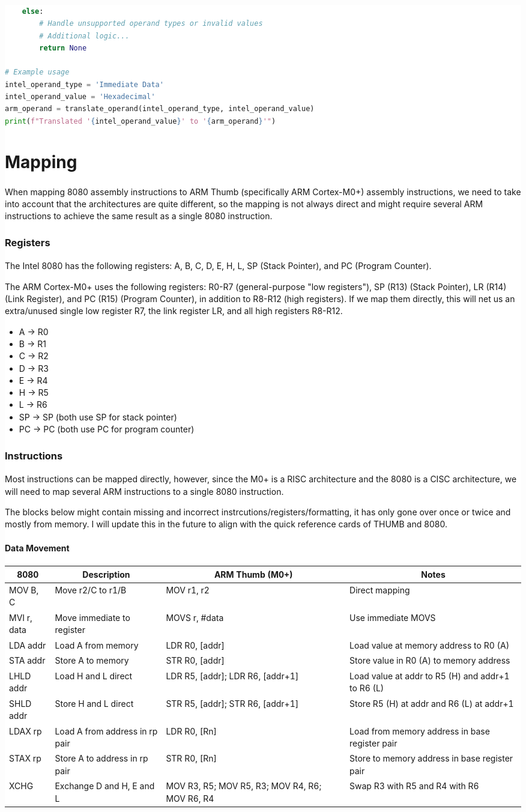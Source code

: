 ```python
    else:
        # Handle unsupported operand types or invalid values
        # Additional logic...
        return None

# Example usage
intel_operand_type = 'Immediate Data'
intel_operand_value = 'Hexadecimal'
arm_operand = translate_operand(intel_operand_type, intel_operand_value)
print(f"Translated '{intel_operand_value}' to '{arm_operand}'")
```

# Mapping
When mapping 8080 assembly instructions to ARM Thumb (specifically ARM Cortex-M0+) assembly instructions, we need to take into account that the architectures are quite different, so the mapping is not always direct and might require several ARM instructions to achieve the same result as a single 8080 instruction.

### Registers
The Intel 8080 has the following registers: A, B, C, D, E, H, L, SP (Stack Pointer), and PC (Program Counter).

The ARM Cortex-M0+ uses the following registers: R0-R7 (general-purpose "low registers"), SP (R13) (Stack Pointer), LR (R14) (Link Register), and PC (R15) (Program Counter), in addition to R8-R12 (high registers). If we map them directly, this will net us an extra/unused single low register R7, the link register LR, and all high registers R8-R12.
- A -> R0
- B -> R1
- C -> R2
- D -> R3
- E -> R4
- H -> R5
- L -> R6
- SP -> SP (both use SP for stack pointer)
- PC -> PC (both use PC for program counter)

### Instructions
Most instructions can be mapped directly, however, since the M0+ is a RISC architecture and the 8080 is a CISC architecture, we will need to map several ARM instructions to a single 8080 instruction.

The blocks below might contain missing and incorrect instrcutions/registers/formatting, it has only gone over once or twice and mostly from memory. I will update this in the future to align with the quick reference cards of THUMB and 8080.

#### Data Movement
| 8080       | Description                    | ARM Thumb (M0+)                                | Notes                                            |
|------------|--------------------------------|------------------------------------------------|--------------------------------------------------|
| MOV B, C   | Move r2/C to r1/B              | MOV r1, r2                                     | Direct mapping                                   |
| MVI r, data| Move immediate to register     | MOVS r, #data                                  | Use immediate MOVS                               |
| LDA addr   | Load A from memory             | LDR R0, [addr]                                 | Load value at memory address to R0 (A)           |
| STA addr   | Store A to memory              | STR R0, [addr]                                 | Store value in R0 (A) to memory address          |
| LHLD addr  | Load H and L direct            | LDR R5, [addr]; LDR R6, [addr+1]               | Load value at addr to R5 (H) and addr+1 to R6 (L)|
| SHLD addr  | Store H and L direct           | STR R5, [addr]; STR R6, [addr+1]               | Store R5 (H) at addr and R6 (L) at addr+1        |
| LDAX rp    | Load A from address in rp pair | LDR R0, [Rn]                                   | Load from memory address in base register pair   |
| STAX rp    | Store A to address in rp pair  | STR R0, [Rn]                                   | Store to memory address in base register pair    |
| XCHG       | Exchange D and H, E and L      | MOV R3, R5; MOV R5, R3; MOV R4, R6; MOV R6, R4 | Swap R3 with R5 and R4 with R6                   |